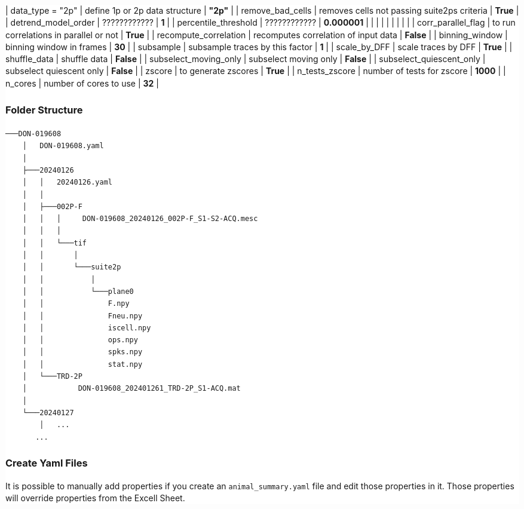 | data_type = "2p" | define 1p or 2p data structure | **"2p"** |
| remove_bad_cells | removes cells not passing suite2ps criteria | **True** | 
| detrend_model_order | ???????????? | **1** |
| percentile_threshold | ???????????? | **0.000001** |
| | | |
| | | |
| corr_parallel_flag | to run correlations in parallel or not | **True** |
| recompute_correlation | recomputes correlation of input data | **False** |
| binning_window | binning window in frames | **30** |
| subsample | subsample traces by this factor | **1** |
| scale_by_DFF | scale traces by DFF | **True** |
| shuffle_data | shuffle data | **False** |
| subselect_moving_only | subselect moving only | **False** |
| subselect_quiescent_only | subselect quiescent only | **False** |
| zscore | to generate zscores | **True** |
| n_tests_zscore | number of tests for zscore | **1000** |
| n_cores | number of cores to use | **32** |

### Folder Structure
```
───DON-019608
    │   DON-019608.yaml
    │   
    ├───20240126
    │   │   20240126.yaml
    │   │   
    │   ├───002P-F
    │   │   │     DON-019608_20240126_002P-F_S1-S2-ACQ.mesc
    │   │   │   
    │   │   └───tif
    │   │       │      
    │   │       └───suite2p
    │   │           │      
    │   │           └───plane0
    │   │               F.npy
    │   │               Fneu.npy
    │   │               iscell.npy
    │   │               ops.npy
    │   │               spks.npy
    │   │               stat.npy
    │   └───TRD-2P
    │            DON-019608_202401261_TRD-2P_S1-ACQ.mat
    │
    └───20240127
        │   ...
       ...
```
### Create Yaml Files
It is possible to manually add properties if you create an ```animal_summary.yaml``` file and edit those properties in it. Those properties will override properties from the Excell Sheet.